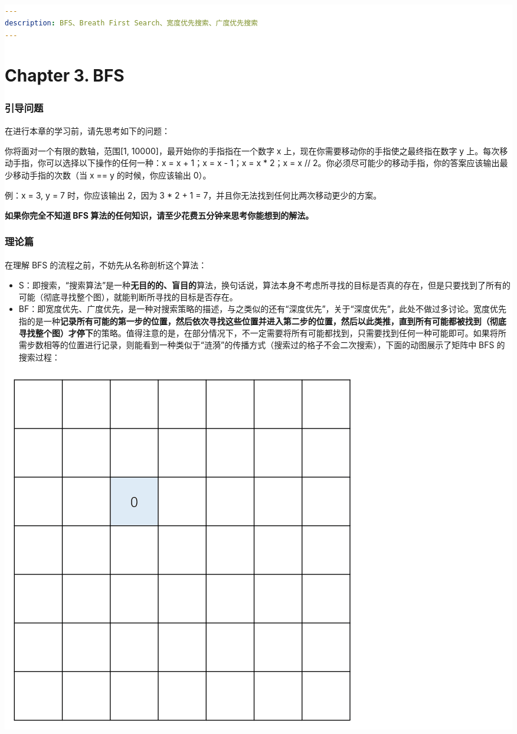```yaml
---
description: BFS、Breath First Search、宽度优先搜索、广度优先搜索
---
```


# Chapter 3. BFS

### 引导问题

在进行本章的学习前，请先思考如下的问题：

你将面对一个有限的数轴，范围\[1, 10000\]，最开始你的手指指在一个数字 x 上，现在你需要移动你的手指使之最终指在数字 y 上。每次移动手指，你可以选择以下操作的任何一种：x = x + 1；x = x - 1；x = x \* 2；x = x // 2。你必须尽可能少的移动手指，你的答案应该输出最少移动手指的次数（当 x == y 的时候，你应该输出 0）。

例：x = 3, y = 7 时，你应该输出 2，因为 3 \* 2 + 1 = 7，并且你无法找到任何比两次移动更少的方案。

**如果你完全不知道 BFS 算法的任何知识，请至少花费五分钟来思考你能想到的解法。**

### 理论篇

在理解 BFS 的流程之前，不妨先从名称剖析这个算法：

* S：即搜索，“搜索算法”是一种**无目的的、盲目的**算法，换句话说，算法本身不考虑所寻找的目标是否真的存在，但是只要找到了所有的可能（彻底寻找整个图），就能判断所寻找的目标是否存在。
* BF：即宽度优先、广度优先，是一种对搜索策略的描述，与之类似的还有“深度优先”，关于“深度优先”，此处不做过多讨论。宽度优先指的是一种**记录所有可能的第一步的位置，然后依次寻找这些位置并进入第二步的位置，然后以此类推，直到所有可能都被找到（彻底寻找整个图）才停下**的策略。值得注意的是，在部分情况下，不一定需要将所有可能都找到，只需要找到任何一种可能即可。如果将所需步数相等的位置进行记录，则能看到一种类似于“涟漪”的传播方式（搜索过的格子不会二次搜索），下面的动图展示了矩阵中 BFS 的搜索过程：

![](.gitbook/assets/bfs-on-matrix.gif)
